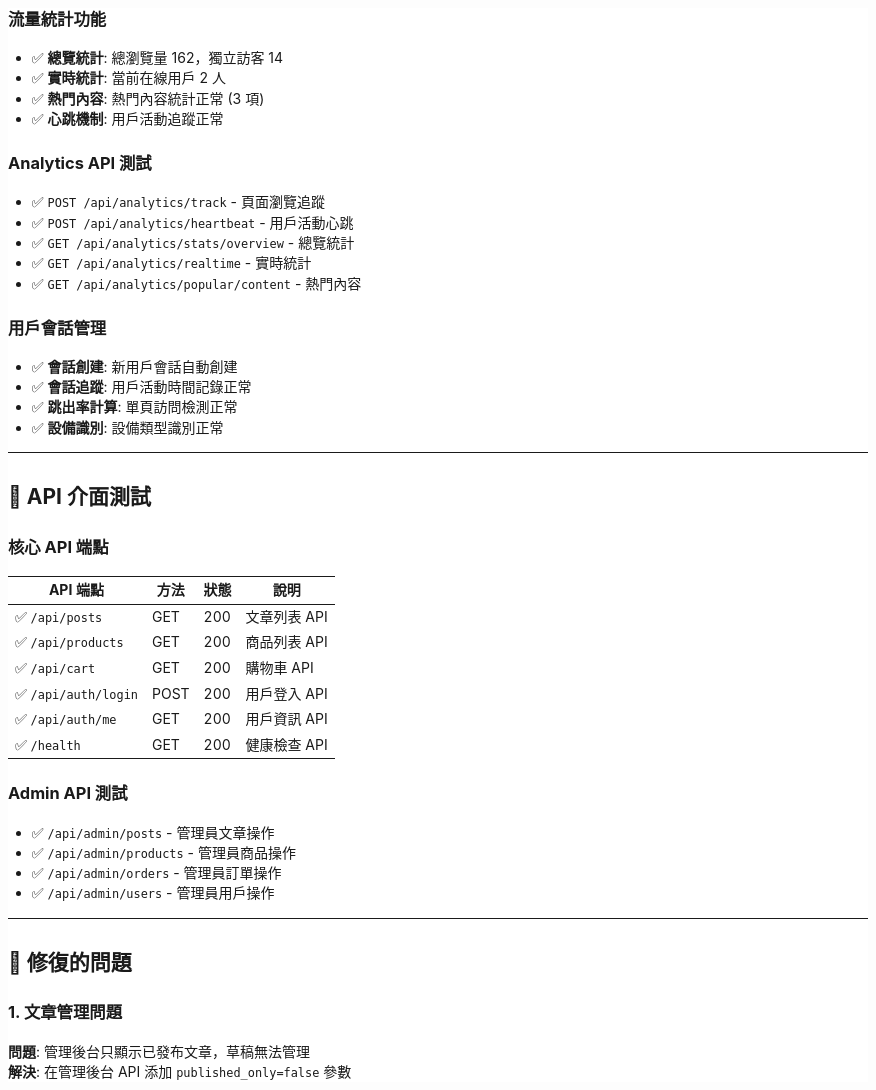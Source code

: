 ### 流量統計功能
- ✅ **總覽統計**: 總瀏覽量 162，獨立訪客 14
- ✅ **實時統計**: 當前在線用戶 2 人
- ✅ **熱門內容**: 熱門內容統計正常 (3 項)
- ✅ **心跳機制**: 用戶活動追蹤正常

### Analytics API 測試
- ✅ `POST /api/analytics/track` - 頁面瀏覽追蹤
- ✅ `POST /api/analytics/heartbeat` - 用戶活動心跳
- ✅ `GET /api/analytics/stats/overview` - 總覽統計
- ✅ `GET /api/analytics/realtime` - 實時統計
- ✅ `GET /api/analytics/popular/content` - 熱門內容

### 用戶會話管理
- ✅ **會話創建**: 新用戶會話自動創建
- ✅ **會話追蹤**: 用戶活動時間記錄正常
- ✅ **跳出率計算**: 單頁訪問檢測正常
- ✅ **設備識別**: 設備類型識別正常

---

## 📱 API 介面測試

### 核心 API 端點
| API 端點 | 方法 | 狀態 | 說明 |
|----------|------|------|------|
| ✅ `/api/posts` | GET | 200 | 文章列表 API |
| ✅ `/api/products` | GET | 200 | 商品列表 API |
| ✅ `/api/cart` | GET | 200 | 購物車 API |
| ✅ `/api/auth/login` | POST | 200 | 用戶登入 API |
| ✅ `/api/auth/me` | GET | 200 | 用戶資訊 API |
| ✅ `/health` | GET | 200 | 健康檢查 API |

### Admin API 測試
- ✅ `/api/admin/posts` - 管理員文章操作
- ✅ `/api/admin/products` - 管理員商品操作
- ✅ `/api/admin/orders` - 管理員訂單操作
- ✅ `/api/admin/users` - 管理員用戶操作

---

## 🔧 修復的問題

### 1. 文章管理問題
**問題**: 管理後台只顯示已發布文章，草稿無法管理  
**解決**: 在管理後台 API 添加 `published_only=false` 參數

